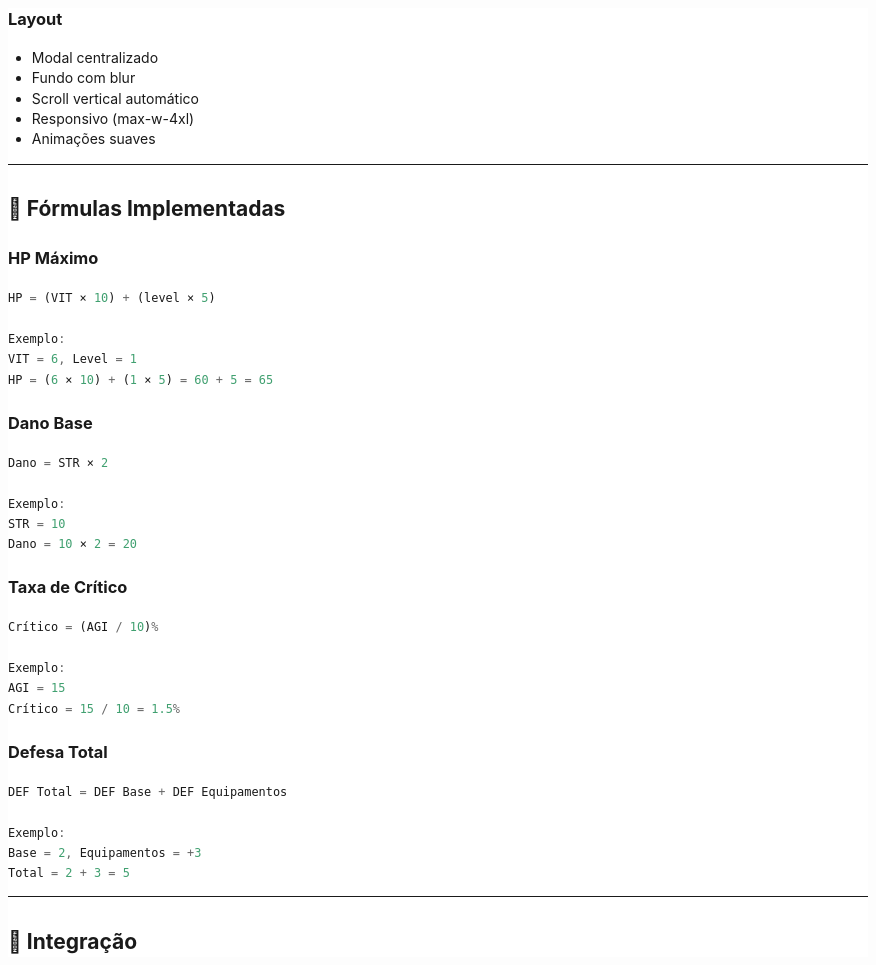 ### Layout
- Modal centralizado
- Fundo com blur
- Scroll vertical automático
- Responsivo (max-w-4xl)
- Animações suaves

---

## 📐 Fórmulas Implementadas

### HP Máximo
```typescript
HP = (VIT × 10) + (level × 5)

Exemplo:
VIT = 6, Level = 1
HP = (6 × 10) + (1 × 5) = 60 + 5 = 65
```

### Dano Base
```typescript
Dano = STR × 2

Exemplo:
STR = 10
Dano = 10 × 2 = 20
```

### Taxa de Crítico
```typescript
Crítico = (AGI / 10)%

Exemplo:
AGI = 15
Crítico = 15 / 10 = 1.5%
```

### Defesa Total
```typescript
DEF Total = DEF Base + DEF Equipamentos

Exemplo:
Base = 2, Equipamentos = +3
Total = 2 + 3 = 5
```

---

## 🔧 Integração
